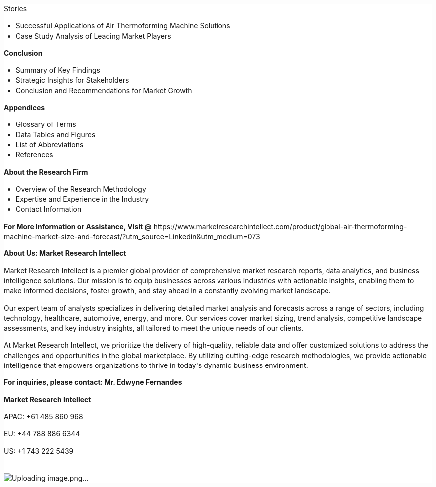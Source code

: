 Stories</strong></p><ul><li>Successful Applications of Air Thermoforming Machine Solutions</li><li>Case Study Analysis of Leading Market Players</li></ul><p><strong>Conclusion</strong></p><ul><li>Summary of Key Findings</li><li>Strategic Insights for Stakeholders</li><li>Conclusion and Recommendations for Market Growth</li></ul><p><strong>Appendices</strong></p><ul><li>Glossary of Terms</li><li>Data Tables and Figures</li><li>List of Abbreviations</li><li>References</li></ul><p><strong>About the Research Firm</strong></p><ul><li>Overview of the Research Methodology</li><li>Expertise and Experience in the Industry</li><li>Contact Information</li></ul></div><div class="article-main__content" data-test-id="publishing-text-block"><p><span class="font-[700]"><strong>For More Information or Assistance, Visit @</strong>&nbsp;<a href="https://www.marketresearchintellect.com/product/global-air-thermoforming-machine-market-size-and-forecast/?utm_source=Linkedin&utm_medium=073">https://www.marketresearchintellect.com/product/global-air-thermoforming-machine-market-size-and-forecast/?utm_source=Linkedin&utm_medium=073</a></span></p><p><strong>About Us: Market Research Intellect</strong></p><p>Market Research Intellect is a premier global provider of comprehensive market research reports, data analytics, and business intelligence solutions. Our mission is to equip businesses across various industries with actionable insights, enabling them to make informed decisions, foster growth, and stay ahead in a constantly evolving market landscape.</p><p>Our expert team of analysts specializes in delivering detailed market analysis and forecasts across a range of sectors, including technology, healthcare, automotive, energy, and more. Our services cover market sizing, trend analysis, competitive landscape assessments, and key industry insights, all tailored to meet the unique needs of our clients.</p><p>At Market Research Intellect, we prioritize the delivery of high-quality, reliable data and offer customized solutions to address the challenges and opportunities in the global marketplace. By utilizing cutting-edge research methodologies, we provide actionable intelligence that empowers organizations to thrive in today's dynamic business environment.</p><p><strong>For inquiries, please contact: Mr. Edwyne Fernandes</strong></p><p><strong>Market Research Intellect</strong></p><p>APAC: +61 485 860 968</p><p>EU: +44 788 886 6344</p><p>US: +1 743 222 5439</p></div><div class="article-main__content" data-test-id="publishing-text-block">&nbsp;</div>
![Uploading image.png…]()
